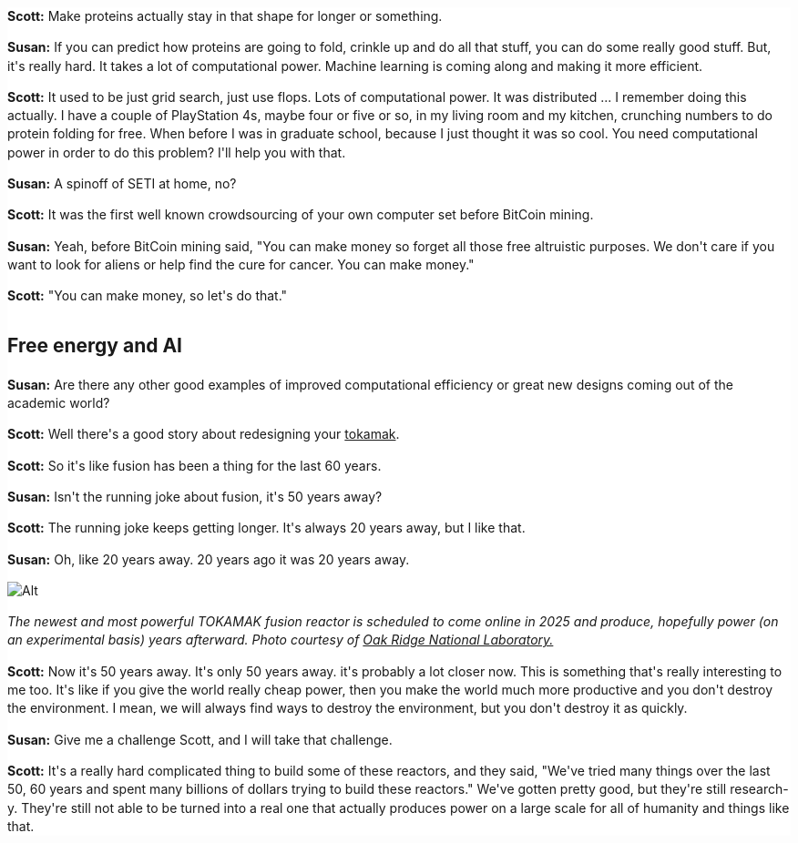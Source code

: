 **Scott:** Make proteins actually stay in that shape for longer or something.

**Susan:** If you can predict how proteins are going to fold, crinkle up and do all that stuff, you can do some really good stuff. But, it's really hard. It takes a lot of computational power. Machine learning is coming along and making it more efficient.

**Scott:** It used to be just grid search, just use flops. Lots of computational power. It was distributed ... I remember doing this actually. I have a couple of PlayStation 4s, maybe four or five or so, in my living room and my kitchen, crunching numbers to do protein folding for free. When before I was in graduate school, because I just thought it was so cool. You need computational power in order to do this problem? I'll help you with that.

**Susan:** A spinoff of SETI at home, no?

**Scott:** It was the first well known crowdsourcing of your own computer set before BitCoin mining.

**Susan:** Yeah, before BitCoin mining said, "You can make money so forget all those free altruistic purposes. We don't care if you want to look for aliens or help find the cure for cancer. You can make money."

**Scott:** "You can make money, so let's do that."

## Free energy and AI

**Susan:** Are there any other good examples of improved computational efficiency or great new designs coming out of the academic world?

**Scott:** Well there's a good story about redesigning your [tokamak](https://en.wikipedia.org/wiki/Tokamak).

**Scott:** So it's like fusion has been a thing for the last 60 years.

**Susan:** Isn't the running joke about fusion, it's 50 years away?

**Scott:** The running joke keeps getting longer. It's always 20 years away, but I like that.

**Susan:** Oh, like 20 years away. 20 years ago it was 20 years away.

![Alt](https://res.cloudinary.com/deepgram/image/upload/v1661976793/blog/how-is-machine-learning-or-deep-learning-affecting-science-ai-show/41783636452_5f409422dc_k.jpg)

*The newest and most powerful TOKAMAK fusion reactor is scheduled to come online in 2025 and produce, hopefully power (on an experimental basis) years afterward. Photo courtesy of [Oak Ridge National Laboratory.](https://www.flickr.com/photos/oakridgelab/41783636452)*

**Scott:** Now it's 50 years away. It's only 50 years away. it's probably a lot closer now. This is something that's really interesting to me too. It's like if you give the world really cheap power, then you make the world much more productive and you don't destroy the environment. I mean, we will always find ways to destroy the environment, but you don't destroy it as quickly.

**Susan:** Give me a challenge Scott, and I will take that challenge.

**Scott:** It's a really hard complicated thing to build some of these reactors, and they said, "We've tried many things over the last 50, 60 years and spent many billions of dollars trying to build these reactors." We've gotten pretty good, but they're still research-y. They're still not able to be turned into a real one that actually produces power on a large scale for all of humanity and things like that.
